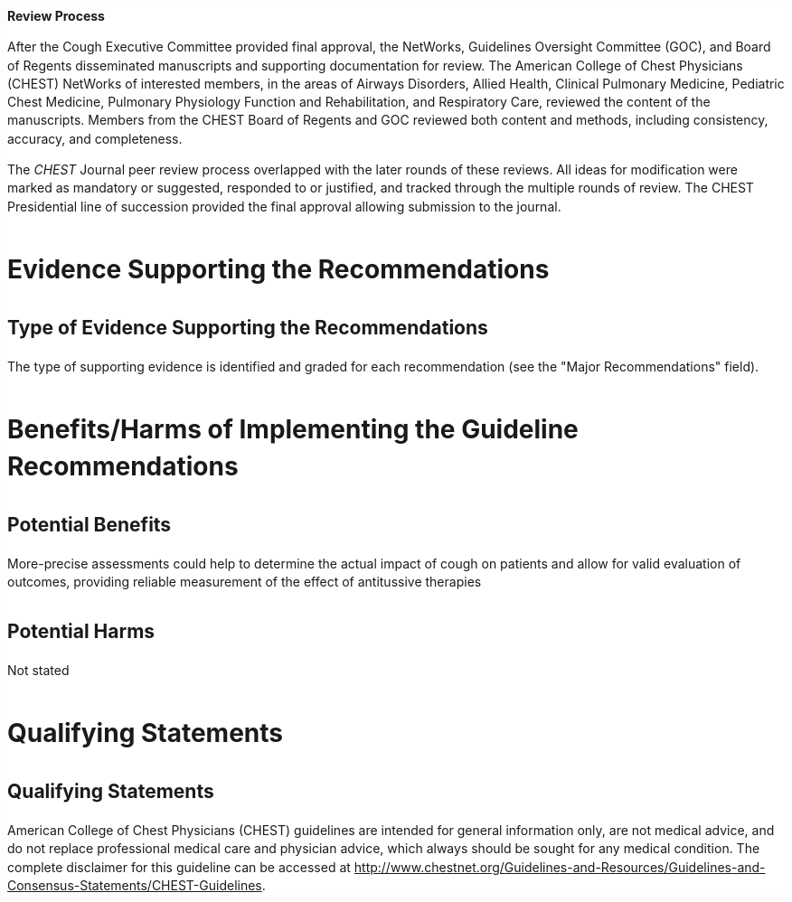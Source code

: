 

 **Review Process**

After the Cough Executive Committee provided final approval, the NetWorks, Guidelines Oversight Committee (GOC), and Board of Regents disseminated manuscripts and supporting documentation for review. The American College of Chest Physicians (CHEST) NetWorks of interested members, in the areas of Airways Disorders, Allied Health, Clinical Pulmonary Medicine, Pediatric Chest Medicine, Pulmonary Physiology Function and Rehabilitation, and Respiratory Care, reviewed the content of the manuscripts. Members from the CHEST Board of Regents and GOC reviewed both content and methods, including consistency, accuracy, and completeness.

The _CHEST_ Journal peer review process overlapped with the later rounds of these reviews. All ideas for modification were marked as mandatory or suggested, responded to or justified, and tracked through the multiple rounds of review. The CHEST Presidential line of succession provided the final approval allowing submission to the journal.

# Evidence Supporting the Recommendations

## Type of Evidence Supporting the Recommendations



The type of supporting evidence is identified and graded for each recommendation (see the "Major Recommendations" field).

# Benefits/Harms of Implementing the Guideline Recommendations

## Potential Benefits



More-precise assessments could help to determine the actual impact of cough on patients and allow for valid evaluation of outcomes, providing reliable measurement of the effect of antitussive therapies

## Potential Harms



Not stated

# Qualifying Statements

## Qualifying Statements



American College of Chest Physicians (CHEST) guidelines are intended for general information only, are not medical advice, and do not replace professional medical care and physician advice, which always should be sought for any medical condition. The complete disclaimer for this guideline can be accessed at <http://www.chestnet.org/Guidelines-and-Resources/Guidelines-and-Consensus-Statements/CHEST-Guidelines>.
